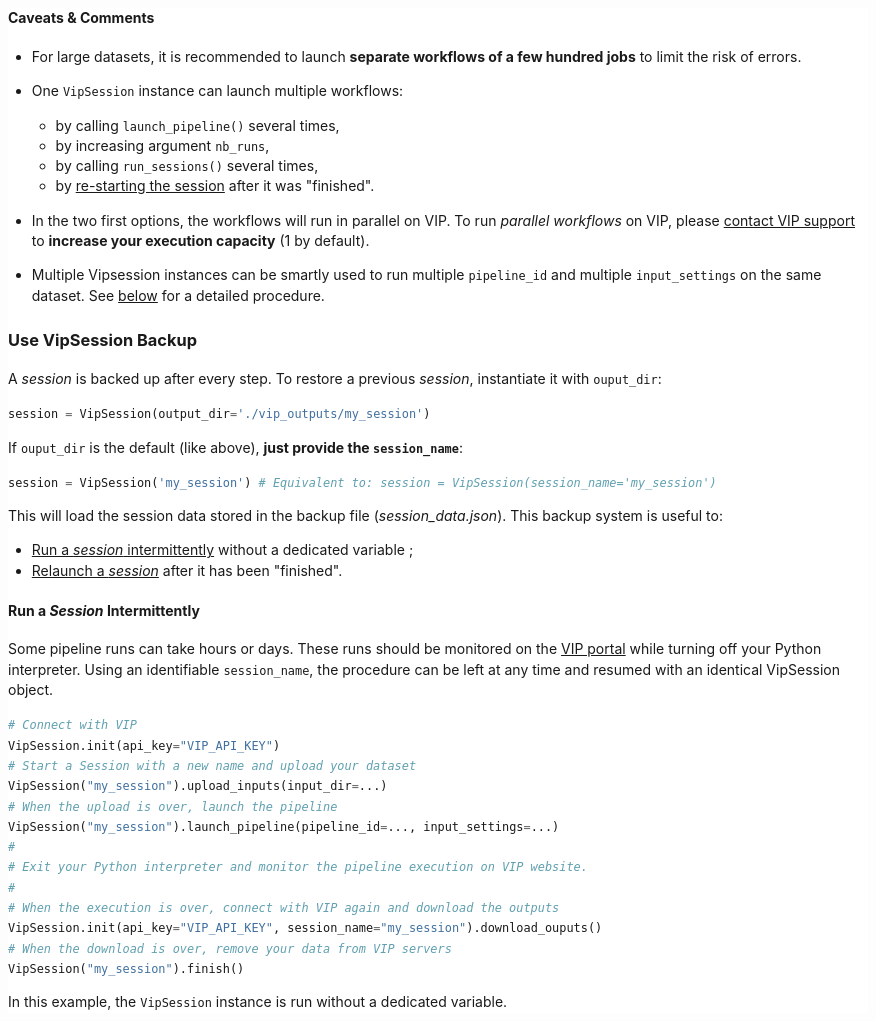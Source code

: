 #### Caveats & Comments

* For large datasets, it is recommended to launch **separate workflows of a few hundred jobs** to limit the risk of errors.

* One `VipSession` instance can launch multiple workflows: 
  - by calling `launch_pipeline()` several times, 
  - by increasing argument `nb_runs`, 
  - by calling `run_sessions()` several times, 
  - by [re-starting the session](#relaunch-a-finished-session) after it was "finished". 

* In the two first options, the workflows will run in parallel on VIP. To run *parallel workflows* on VIP, please [contact VIP support](<vip-support@creatis.insa-lyon.fr>) to **increase your execution capacity** (1 by default).

* Multiple Vipsession instances can be smartly used to run multiple `pipeline_id` and multiple `input_settings` on the same dataset. See [below][multiple-vipsessions] for a detailed procedure.

### Use VipSession Backup
[backup]: #use-vipsession-backup "Use VipSession Backup"

A *session* is backed up after every step.
To restore a previous *session*, instantiate it with `ouput_dir`:
```python
session = VipSession(output_dir='./vip_outputs/my_session')
```
If `ouput_dir` is the default (like above), **just provide the `session_name`**:
```python
session = VipSession('my_session') # Equivalent to: session = VipSession(session_name='my_session')
```

This will load the session data stored in the backup file (*session_data.json*). This backup system is useful to:
- [Run a *session* intermittently][progress] without a dedicated variable ;
- [Relaunch a *session*][finished] after it has been "finished".

#### Run a *Session* Intermittently
[progress]: #run-a-session-intermittently "Run a Session Intermittently"

Some pipeline runs can take hours or days.
These runs should be monitored on the [VIP portal][vip-portal] while turning off your Python interpreter.
Using an identifiable `session_name`, the procedure can be left at any time and resumed with an identical VipSession object.
```python
# Connect with VIP
VipSession.init(api_key="VIP_API_KEY")
# Start a Session with a new name and upload your dataset
VipSession("my_session").upload_inputs(input_dir=...)
# When the upload is over, launch the pipeline
VipSession("my_session").launch_pipeline(pipeline_id=..., input_settings=...)
#
# Exit your Python interpreter and monitor the pipeline execution on VIP website.
#
# When the execution is over, connect with VIP again and download the outputs
VipSession.init(api_key="VIP_API_KEY", session_name="my_session").download_ouputs()
# When the download is over, remove your data from VIP servers
VipSession("my_session").finish()
```
In this example, the `VipSession` instance is run without a dedicated variable. 


[vip-portal]: https://vip.creatis.insa-lyon.fr/ "https://vip.creatis.insa-lyon.fr/"
[vipsession-tutorial]: #examples/tutorials/demo-vipsession.ipynb "VipSession Tutorial"
[get-started]: #get-started "Get Started"
[steps]: #basic-steps "Basic Steps"
[shortcuts]: #use-vipsession-shortcuts "Use VipSession Shortcuts"
[show_pipeline]: #use-show_pipeline-to-set-vipsession-inputs "Use show_pipeline() to Set VipSession Inputs"
[parallelize]: #parallelize-your-executions "Parallelize your Executions"
[finished]: #relaunch-a-finished-session "Relaunch a Finished Session"
[manipulate-properties]: #manipulate-vipsession-properties "Manipulate VipSession Properties"
[multiple-vipsessions]: #run-multiple-vipsessions-on-the-same-dataset "Run Multiple VipSessions on the Same Dataset"
